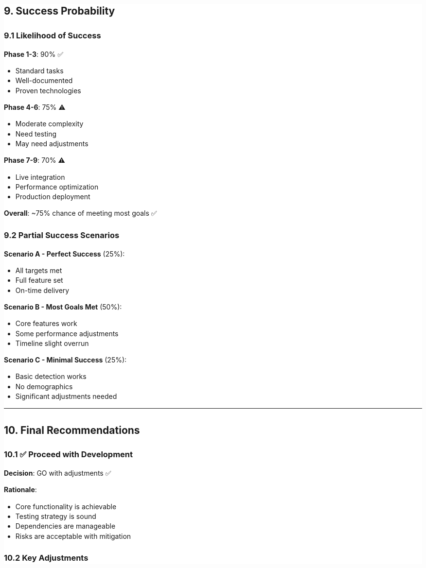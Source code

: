 
## 9. Success Probability

### 9.1 Likelihood of Success

**Phase 1-3**: 90% ✅
- Standard tasks
- Well-documented
- Proven technologies

**Phase 4-6**: 75% ⚠️
- Moderate complexity
- Need testing
- May need adjustments

**Phase 7-9**: 70% ⚠️
- Live integration
- Performance optimization
- Production deployment

**Overall**: ~75% chance of meeting most goals ✅

### 9.2 Partial Success Scenarios

**Scenario A - Perfect Success** (25%):
- All targets met
- Full feature set
- On-time delivery

**Scenario B - Most Goals Met** (50%):
- Core features work
- Some performance adjustments
- Timeline slight overrun

**Scenario C - Minimal Success** (25%):
- Basic detection works
- No demographics
- Significant adjustments needed

---

## 10. Final Recommendations

### 10.1 ✅ Proceed with Development

**Decision**: GO with adjustments ✅

**Rationale**:
- Core functionality is achievable
- Testing strategy is sound
- Dependencies are manageable
- Risks are acceptable with mitigation

### 10.2 Key Adjustments
